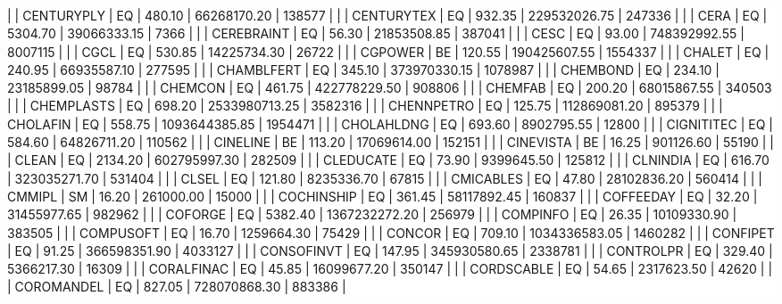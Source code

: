 |  | CENTURYPLY | EQ | 480.10 | 66268170.20 | 138577 |
|  | CENTURYTEX | EQ | 932.35 | 229532026.75 | 247336 |
|  | CERA | EQ | 5304.70 | 39066333.15 | 7366 |
|  | CEREBRAINT | EQ | 56.30 | 21853508.85 | 387041 |
|  | CESC | EQ | 93.00 | 748392992.55 | 8007115 |
|  | CGCL | EQ | 530.85 | 14225734.30 | 26722 |
|  | CGPOWER | BE | 120.55 | 190425607.55 | 1554337 |
|  | CHALET | EQ | 240.95 | 66935587.10 | 277595 |
|  | CHAMBLFERT | EQ | 345.10 | 373970330.15 | 1078987 |
|  | CHEMBOND | EQ | 234.10 | 23185899.05 | 98784 |
|  | CHEMCON | EQ | 461.75 | 422778229.50 | 908806 |
|  | CHEMFAB | EQ | 200.20 | 68015867.55 | 340503 |
|  | CHEMPLASTS | EQ | 698.20 | 2533980713.25 | 3582316 |
|  | CHENNPETRO | EQ | 125.75 | 112869081.20 | 895379 |
|  | CHOLAFIN | EQ | 558.75 | 1093644385.85 | 1954471 |
|  | CHOLAHLDNG | EQ | 693.60 | 8902795.55 | 12800 |
|  | CIGNITITEC | EQ | 584.60 | 64826711.20 | 110562 |
|  | CINELINE | BE | 113.20 | 17069614.00 | 152151 |
|  | CINEVISTA | BE | 16.25 | 901126.60 | 55190 |
|  | CLEAN | EQ | 2134.20 | 602795997.30 | 282509 |
|  | CLEDUCATE | EQ | 73.90 | 9399645.50 | 125812 |
|  | CLNINDIA | EQ | 616.70 | 323035271.70 | 531404 |
|  | CLSEL | EQ | 121.80 | 8235336.70 | 67815 |
|  | CMICABLES | EQ | 47.80 | 28102836.20 | 560414 |
|  | CMMIPL | SM | 16.20 | 261000.00 | 15000 |
|  | COCHINSHIP | EQ | 361.45 | 58117892.45 | 160837 |
|  | COFFEEDAY | EQ | 32.20 | 31455977.65 | 982962 |
|  | COFORGE | EQ | 5382.40 | 1367232272.20 | 256979 |
|  | COMPINFO | EQ | 26.35 | 10109330.90 | 383505 |
|  | COMPUSOFT | EQ | 16.70 | 1259664.30 | 75429 |
|  | CONCOR | EQ | 709.10 | 1034336583.05 | 1460282 |
|  | CONFIPET | EQ | 91.25 | 366598351.90 | 4033127 |
|  | CONSOFINVT | EQ | 147.95 | 345930580.65 | 2338781 |
|  | CONTROLPR | EQ | 329.40 | 5366217.30 | 16309 |
|  | CORALFINAC | EQ | 45.85 | 16099677.20 | 350147 |
|  | CORDSCABLE | EQ | 54.65 | 2317623.50 | 42620 |
|  | COROMANDEL | EQ | 827.05 | 728070868.30 | 883386 |